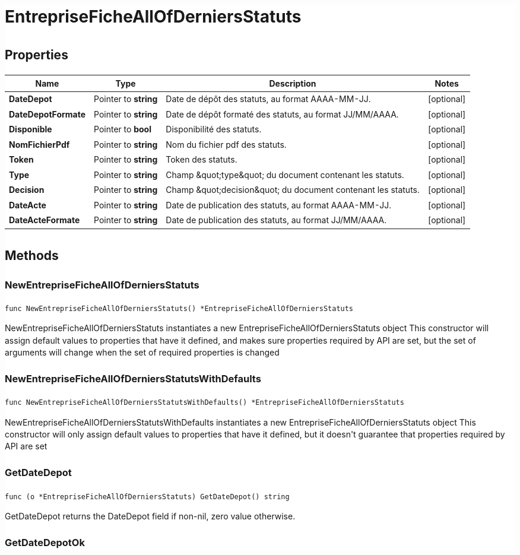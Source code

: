 # EntrepriseFicheAllOfDerniersStatuts

## Properties

Name | Type | Description | Notes
------------ | ------------- | ------------- | -------------
**DateDepot** | Pointer to **string** | Date de dépôt des statuts, au format AAAA-MM-JJ. | [optional] 
**DateDepotFormate** | Pointer to **string** | Date de dépôt formaté des statuts, au format JJ/MM/AAAA. | [optional] 
**Disponible** | Pointer to **bool** | Disponibilité des statuts. | [optional] 
**NomFichierPdf** | Pointer to **string** | Nom du fichier pdf des statuts. | [optional] 
**Token** | Pointer to **string** | Token des statuts. | [optional] 
**Type** | Pointer to **string** | Champ \&quot;type\&quot; du document contenant les statuts. | [optional] 
**Decision** | Pointer to **string** | Champ \&quot;decision\&quot; du document contenant les statuts. | [optional] 
**DateActe** | Pointer to **string** | Date de publication des statuts, au format AAAA-MM-JJ. | [optional] 
**DateActeFormate** | Pointer to **string** | Date de publication des statuts, au format JJ/MM/AAAA. | [optional] 

## Methods

### NewEntrepriseFicheAllOfDerniersStatuts

`func NewEntrepriseFicheAllOfDerniersStatuts() *EntrepriseFicheAllOfDerniersStatuts`

NewEntrepriseFicheAllOfDerniersStatuts instantiates a new EntrepriseFicheAllOfDerniersStatuts object
This constructor will assign default values to properties that have it defined,
and makes sure properties required by API are set, but the set of arguments
will change when the set of required properties is changed

### NewEntrepriseFicheAllOfDerniersStatutsWithDefaults

`func NewEntrepriseFicheAllOfDerniersStatutsWithDefaults() *EntrepriseFicheAllOfDerniersStatuts`

NewEntrepriseFicheAllOfDerniersStatutsWithDefaults instantiates a new EntrepriseFicheAllOfDerniersStatuts object
This constructor will only assign default values to properties that have it defined,
but it doesn't guarantee that properties required by API are set

### GetDateDepot

`func (o *EntrepriseFicheAllOfDerniersStatuts) GetDateDepot() string`

GetDateDepot returns the DateDepot field if non-nil, zero value otherwise.

### GetDateDepotOk
